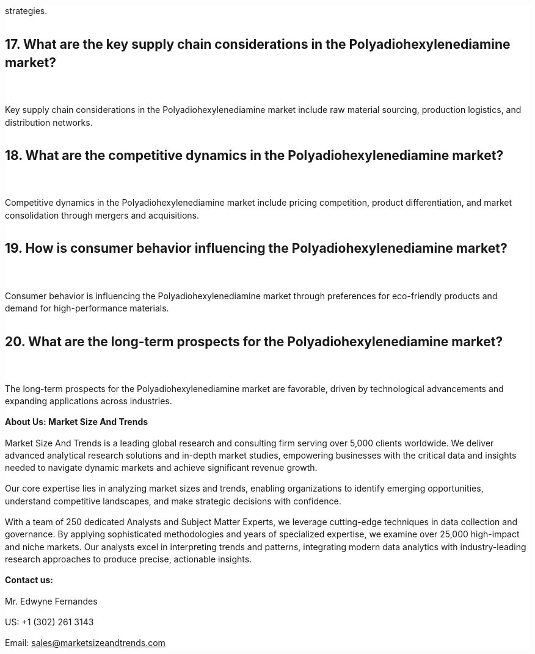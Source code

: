 strategies.</p><h2>17. What are the key supply chain considerations in the Polyadiohexylenediamine market?</h2><p>&nbsp;</p><p>Key supply chain considerations in the Polyadiohexylenediamine market include raw material sourcing, production logistics, and distribution networks.</p><h2>18. What are the competitive dynamics in the Polyadiohexylenediamine market?</h2><p>&nbsp;</p><p>Competitive dynamics in the Polyadiohexylenediamine market include pricing competition, product differentiation, and market consolidation through mergers and acquisitions.</p><h2>19. How is consumer behavior influencing the Polyadiohexylenediamine market?</h2><p>&nbsp;</p><p>Consumer behavior is influencing the Polyadiohexylenediamine market through preferences for eco-friendly products and demand for high-performance materials.</p><h2>20. What are the long-term prospects for the Polyadiohexylenediamine market?</h2><p>&nbsp;</p><p>The long-term prospects for the Polyadiohexylenediamine market are favorable, driven by technological advancements and expanding applications across industries.</p></body></html></p><p><strong>About Us:&nbsp;Market Size And Trends</strong></p><p>Market Size And Trends&nbsp;is a leading global research and consulting firm serving over 5,000 clients worldwide. We deliver advanced analytical research solutions and in-depth market studies, empowering businesses with the critical data and insights needed to navigate dynamic markets and achieve significant revenue growth.</p><p>Our core expertise lies in analyzing market sizes and trends, enabling organizations to identify emerging opportunities, understand competitive landscapes, and make strategic decisions with confidence.</p><p>With a team of 250 dedicated Analysts and Subject Matter Experts, we leverage cutting-edge techniques in data collection and governance. By applying sophisticated methodologies and years of specialized expertise, we examine over 25,000 high-impact and niche markets. Our analysts excel in interpreting trends and patterns, integrating modern data analytics with industry-leading research approaches to produce precise, actionable insights.</p><p><strong>Contact us:</strong></p><p>Mr. Edwyne Fernandes</p><p>US: +1 (302) 261 3143</p><p>Email: <a href="mailto:sales@marketsizeandtrends.com">sales@marketsizeandtrends.com</a>&nbsp;</p>
